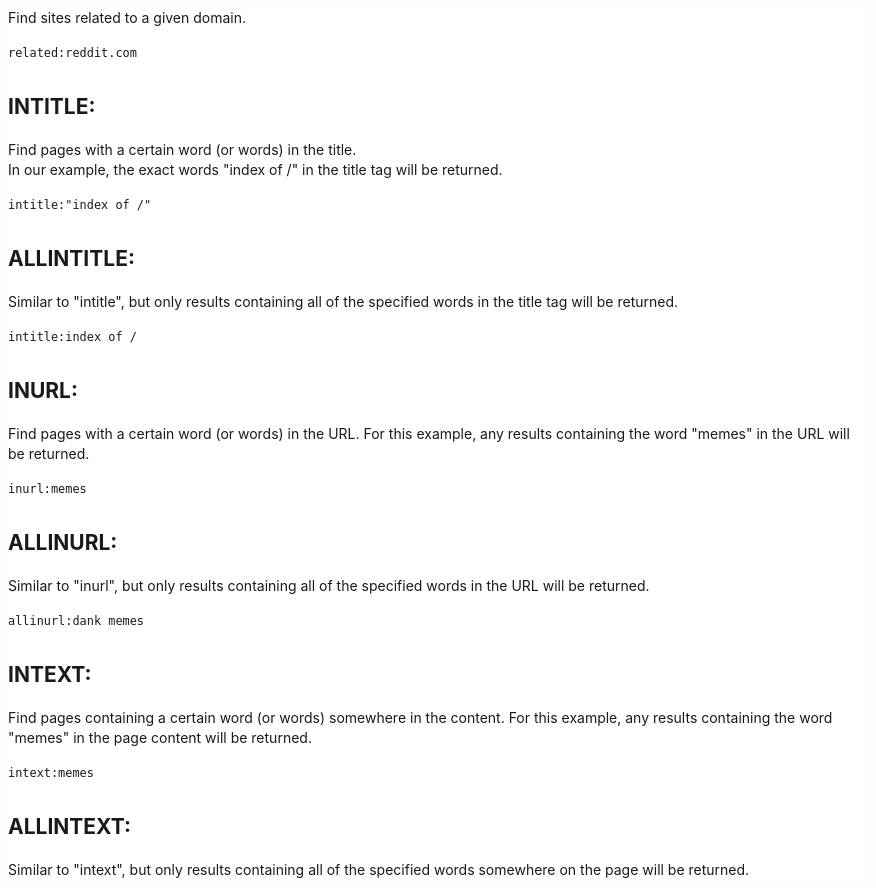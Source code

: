 Find sites related to a given domain.

```
related:reddit.com
```

## INTITLE:

Find pages with a certain word (or words) in the title.  
In our example, the exact words "index of /" in the title tag will be returned.

```
intitle:"index of /"
```

## ALLINTITLE:

Similar to "intitle", but only results containing all of the specified words in the title tag will be returned.

```
intitle:index of /
```

## INURL:

Find pages with a certain word (or words) in the URL. For this example, any results containing the word "memes" in the URL will be returned.

```
inurl:memes
```

## ALLINURL:

Similar to "inurl", but only results containing all of the specified words in the URL will be returned.

```
allinurl:dank memes
```

## INTEXT:

Find pages containing a certain word (or words) somewhere in the content. For this example, any results containing the word "memes" in the page content will be returned.

```
intext:memes
```

## ALLINTEXT:

Similar to "intext", but only results containing all of the specified words somewhere on the page will be returned.
